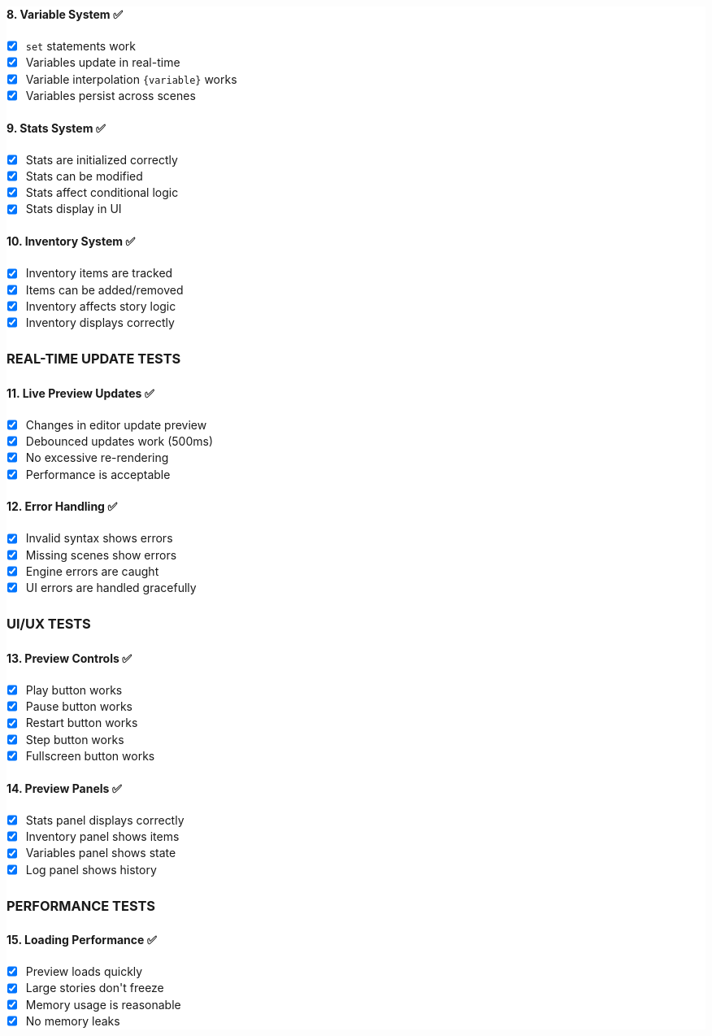 #### 8. Variable System ✅
- [x] `set` statements work
- [x] Variables update in real-time
- [x] Variable interpolation `{variable}` works
- [x] Variables persist across scenes

#### 9. Stats System ✅
- [x] Stats are initialized correctly
- [x] Stats can be modified
- [x] Stats affect conditional logic
- [x] Stats display in UI

#### 10. Inventory System ✅
- [x] Inventory items are tracked
- [x] Items can be added/removed
- [x] Inventory affects story logic
- [x] Inventory displays correctly

### **REAL-TIME UPDATE TESTS**

#### 11. Live Preview Updates ✅
- [x] Changes in editor update preview
- [x] Debounced updates work (500ms)
- [x] No excessive re-rendering
- [x] Performance is acceptable

#### 12. Error Handling ✅
- [x] Invalid syntax shows errors
- [x] Missing scenes show errors
- [x] Engine errors are caught
- [x] UI errors are handled gracefully

### **UI/UX TESTS**

#### 13. Preview Controls ✅
- [x] Play button works
- [x] Pause button works
- [x] Restart button works
- [x] Step button works
- [x] Fullscreen button works

#### 14. Preview Panels ✅
- [x] Stats panel displays correctly
- [x] Inventory panel shows items
- [x] Variables panel shows state
- [x] Log panel shows history

### **PERFORMANCE TESTS**

#### 15. Loading Performance ✅
- [x] Preview loads quickly
- [x] Large stories don't freeze
- [x] Memory usage is reasonable
- [x] No memory leaks
